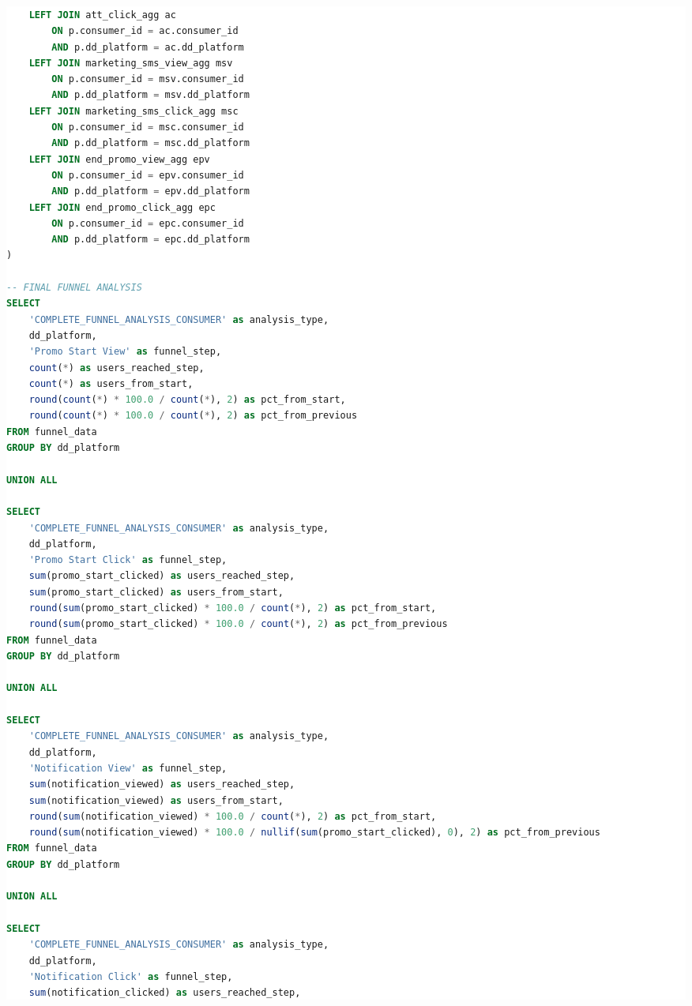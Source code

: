 ```sql
    LEFT JOIN att_click_agg ac 
        ON p.consumer_id = ac.consumer_id
        AND p.dd_platform = ac.dd_platform
    LEFT JOIN marketing_sms_view_agg msv 
        ON p.consumer_id = msv.consumer_id
        AND p.dd_platform = msv.dd_platform
    LEFT JOIN marketing_sms_click_agg msc 
        ON p.consumer_id = msc.consumer_id
        AND p.dd_platform = msc.dd_platform
    LEFT JOIN end_promo_view_agg epv 
        ON p.consumer_id = epv.consumer_id
        AND p.dd_platform = epv.dd_platform
    LEFT JOIN end_promo_click_agg epc 
        ON p.consumer_id = epc.consumer_id
        AND p.dd_platform = epc.dd_platform
)

-- FINAL FUNNEL ANALYSIS
SELECT 
    'COMPLETE_FUNNEL_ANALYSIS_CONSUMER' as analysis_type,
    dd_platform,
    'Promo Start View' as funnel_step,
    count(*) as users_reached_step,
    count(*) as users_from_start,
    round(count(*) * 100.0 / count(*), 2) as pct_from_start,
    round(count(*) * 100.0 / count(*), 2) as pct_from_previous
FROM funnel_data
GROUP BY dd_platform

UNION ALL

SELECT 
    'COMPLETE_FUNNEL_ANALYSIS_CONSUMER' as analysis_type,
    dd_platform,
    'Promo Start Click' as funnel_step,
    sum(promo_start_clicked) as users_reached_step,
    sum(promo_start_clicked) as users_from_start,
    round(sum(promo_start_clicked) * 100.0 / count(*), 2) as pct_from_start,
    round(sum(promo_start_clicked) * 100.0 / count(*), 2) as pct_from_previous
FROM funnel_data
GROUP BY dd_platform

UNION ALL

SELECT 
    'COMPLETE_FUNNEL_ANALYSIS_CONSUMER' as analysis_type,
    dd_platform,
    'Notification View' as funnel_step,
    sum(notification_viewed) as users_reached_step,
    sum(notification_viewed) as users_from_start,
    round(sum(notification_viewed) * 100.0 / count(*), 2) as pct_from_start,
    round(sum(notification_viewed) * 100.0 / nullif(sum(promo_start_clicked), 0), 2) as pct_from_previous
FROM funnel_data
GROUP BY dd_platform

UNION ALL

SELECT 
    'COMPLETE_FUNNEL_ANALYSIS_CONSUMER' as analysis_type,
    dd_platform,
    'Notification Click' as funnel_step,
    sum(notification_clicked) as users_reached_step,
```